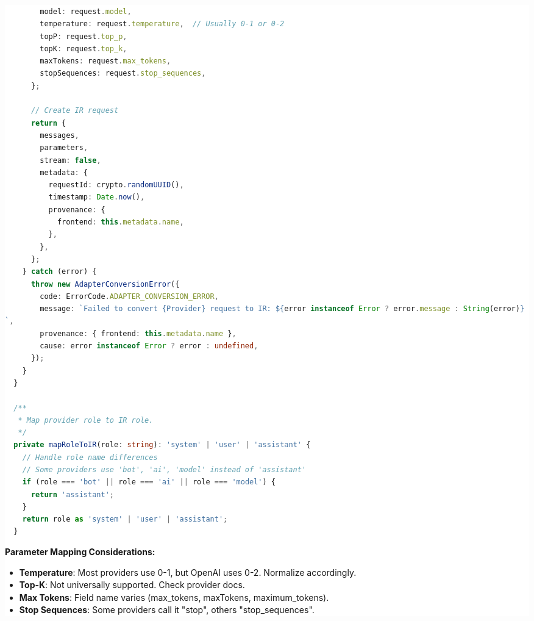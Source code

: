 ```typescript
        model: request.model,
        temperature: request.temperature,  // Usually 0-1 or 0-2
        topP: request.top_p,
        topK: request.top_k,
        maxTokens: request.max_tokens,
        stopSequences: request.stop_sequences,
      };

      // Create IR request
      return {
        messages,
        parameters,
        stream: false,
        metadata: {
          requestId: crypto.randomUUID(),
          timestamp: Date.now(),
          provenance: {
            frontend: this.metadata.name,
          },
        },
      };
    } catch (error) {
      throw new AdapterConversionError({
        code: ErrorCode.ADAPTER_CONVERSION_ERROR,
        message: `Failed to convert {Provider} request to IR: ${error instanceof Error ? error.message : String(error)}`,
        provenance: { frontend: this.metadata.name },
        cause: error instanceof Error ? error : undefined,
      });
    }
  }

  /**
   * Map provider role to IR role.
   */
  private mapRoleToIR(role: string): 'system' | 'user' | 'assistant' {
    // Handle role name differences
    // Some providers use 'bot', 'ai', 'model' instead of 'assistant'
    if (role === 'bot' || role === 'ai' || role === 'model') {
      return 'assistant';
    }
    return role as 'system' | 'user' | 'assistant';
  }
```

**Parameter Mapping Considerations:**

- **Temperature**: Most providers use 0-1, but OpenAI uses 0-2. Normalize accordingly.
- **Top-K**: Not universally supported. Check provider docs.
- **Max Tokens**: Field name varies (max_tokens, maxTokens, maximum_tokens).
- **Stop Sequences**: Some providers call it "stop", others "stop_sequences".
